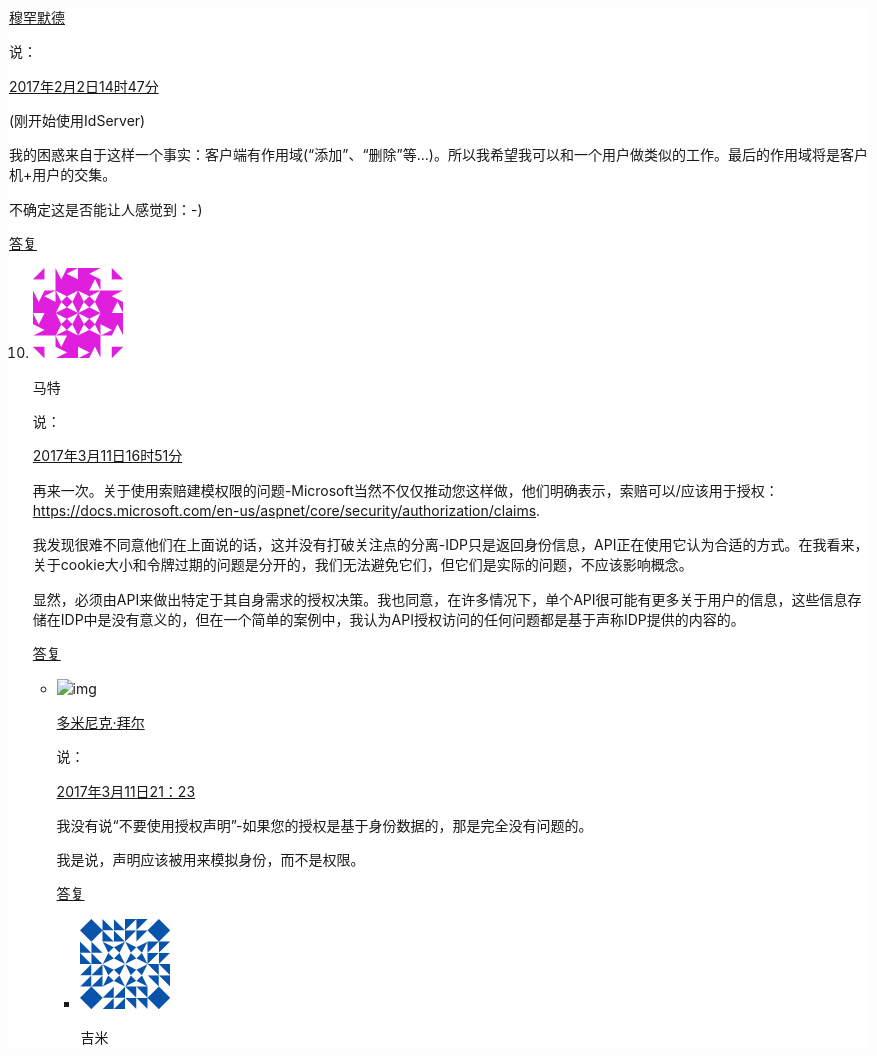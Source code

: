    [穆罕默德](http://gravatar.com/benaichouchem)

   说：

   [2017年2月2日14时47分](https://leastprivilege.com/2016/12/16/identity-vs-permissions/#comment-84110)

   (刚开始使用IdServer)

   我的困惑来自于这样一个事实：客户端有作用域(“添加”、“删除”等…)。所以我希望我可以和一个用户做类似的工作。最后的作用域将是客户机+用户的交集。

   不确定这是否能让人感觉到：-)

   [答复](https://leastprivilege.com/2016/12/16/identity-vs-permissions/?replytocom=84110#respond)

10. ![img](assets/9e4853446771f472109e6944025c6791.png)

    马特

    说：

    [2017年3月11日16时51分](https://leastprivilege.com/2016/12/16/identity-vs-permissions/#comment-84993)

    再来一次。关于使用索赔建模权限的问题-Microsoft当然不仅仅推动您这样做，他们明确表示，索赔可以/应该用于授权：<https://docs.microsoft.com/en-us/aspnet/core/security/authorization/claims>.

    我发现很难不同意他们在上面说的话，这并没有打破关注点的分离-IDP只是返回身份信息，API正在使用它认为合适的方式。在我看来，关于cookie大小和令牌过期的问题是分开的，我们无法避免它们，但它们是实际的问题，不应该影响概念。

    显然，必须由API来做出特定于其自身需求的授权决策。我也同意，在许多情况下，单个API很可能有更多关于用户的信息，这些信息存储在IDP中是没有意义的，但在一个简单的案例中，我认为API授权访问的任何问题都是基于声称IDP提供的内容的。

    [答复](https://leastprivilege.com/2016/12/16/identity-vs-permissions/?replytocom=84993#respond)

    - ![img](https://1.gravatar.com/avatar/75681814fbbb90c9224ea5ed0f8324ee?s=90&d=identicon&r=G)

      [多米尼克·拜尔](https://dominickbaier.wordpress.com/)

      说：

      [2017年3月11日21：23](https://leastprivilege.com/2016/12/16/identity-vs-permissions/#comment-85000)

      我没有说“不要使用授权声明”-如果您的授权是基于身份数据的，那是完全没有问题的。

      我是说，声明应该被用来模拟身份，而不是权限。

      [答复](https://leastprivilege.com/2016/12/16/identity-vs-permissions/?replytocom=85000#respond)

      - ![img](assets/bf54a595d772931e2cec3e47a9017cc7.png)

        吉米
